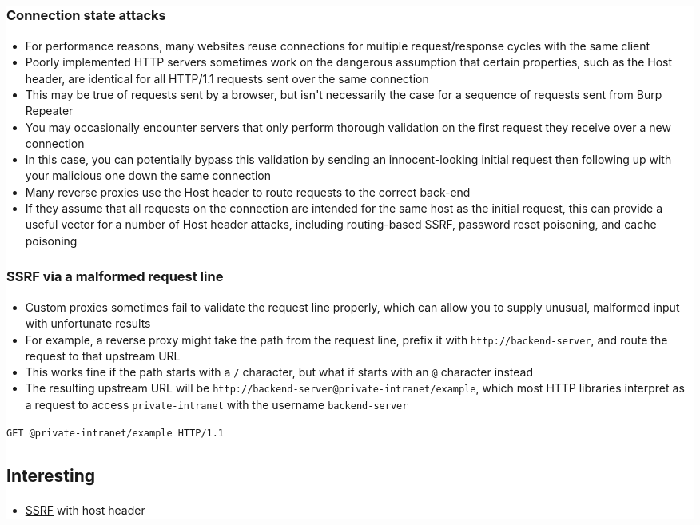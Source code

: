 ### Connection state attacks
* For performance reasons, many websites reuse connections for multiple request/response cycles with the same client
* Poorly implemented HTTP servers sometimes work on the dangerous assumption that certain properties, such as the Host header, are identical for all HTTP/1.1 requests sent over the same connection
* This may be true of requests sent by a browser, but isn't necessarily the case for a sequence of requests sent from Burp Repeater
* You may occasionally encounter servers that only perform thorough validation on the first request they receive over a new connection
* In this case, you can potentially bypass this validation by sending an innocent-looking initial request then following up with your malicious one down the same connection
* Many reverse proxies use the Host header to route requests to the correct back-end
* If they assume that all requests on the connection are intended for the same host as the initial request, this can provide a useful vector for a number of Host header attacks, including routing-based SSRF, password reset poisoning, and cache poisoning

### SSRF via a malformed request line
* Custom proxies sometimes fail to validate the request line properly, which can allow you to supply unusual, malformed input with unfortunate results
* For example, a reverse proxy might take the path from the request line, prefix it with `http://backend-server`, and route the request to that upstream URL
* This works fine if the path starts with a `/` character, but what if starts with an `@` character instead
* The resulting upstream URL will be `http://backend-server@private-intranet/example`, which most HTTP libraries interpret as a request to access `private-intranet` with the username `backend-server`

```http
GET @private-intranet/example HTTP/1.1
```

## Interesting
* [SSRF](https://portswigger.net/research/cracking-the-lens-targeting-https-hidden-attack-surface) with host header